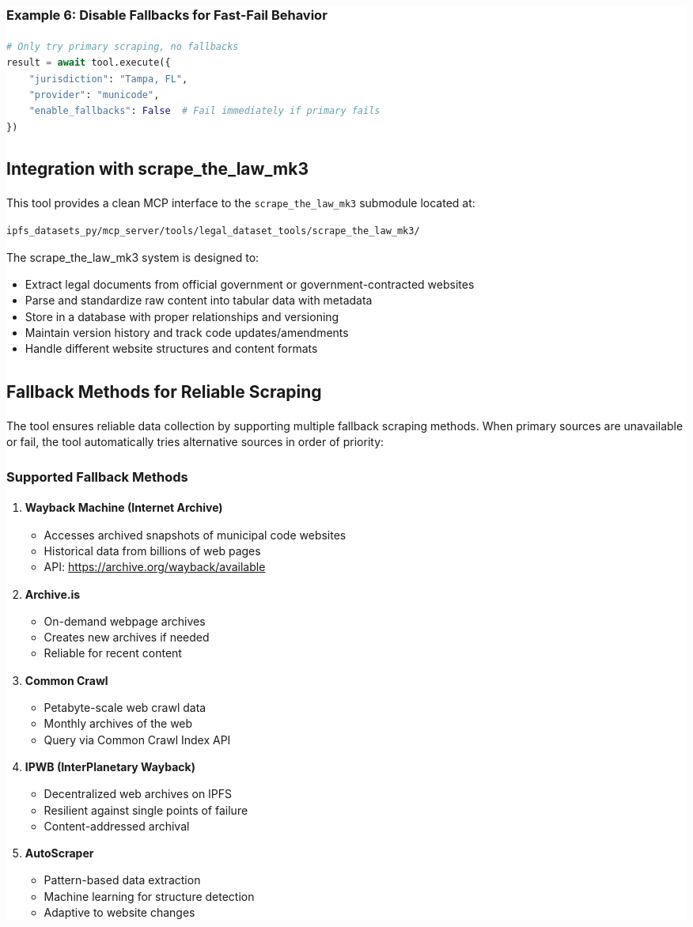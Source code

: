### Example 6: Disable Fallbacks for Fast-Fail Behavior

```python
# Only try primary scraping, no fallbacks
result = await tool.execute({
    "jurisdiction": "Tampa, FL",
    "provider": "municode",
    "enable_fallbacks": False  # Fail immediately if primary fails
})
```

## Integration with scrape_the_law_mk3

This tool provides a clean MCP interface to the `scrape_the_law_mk3` submodule located at:
```
ipfs_datasets_py/mcp_server/tools/legal_dataset_tools/scrape_the_law_mk3/
```

The scrape_the_law_mk3 system is designed to:
- Extract legal documents from official government or government-contracted websites
- Parse and standardize raw content into tabular data with metadata
- Store in a database with proper relationships and versioning
- Maintain version history and track code updates/amendments
- Handle different website structures and content formats

## Fallback Methods for Reliable Scraping

The tool ensures reliable data collection by supporting multiple fallback scraping methods. When primary sources are unavailable or fail, the tool automatically tries alternative sources in order of priority:

### Supported Fallback Methods

1. **Wayback Machine (Internet Archive)**
   - Accesses archived snapshots of municipal code websites
   - Historical data from billions of web pages
   - API: https://archive.org/wayback/available

2. **Archive.is**
   - On-demand webpage archives
   - Creates new archives if needed
   - Reliable for recent content

3. **Common Crawl**
   - Petabyte-scale web crawl data
   - Monthly archives of the web
   - Query via Common Crawl Index API

4. **IPWB (InterPlanetary Wayback)**
   - Decentralized web archives on IPFS
   - Resilient against single points of failure
   - Content-addressed archival

5. **AutoScraper**
   - Pattern-based data extraction
   - Machine learning for structure detection
   - Adaptive to website changes
